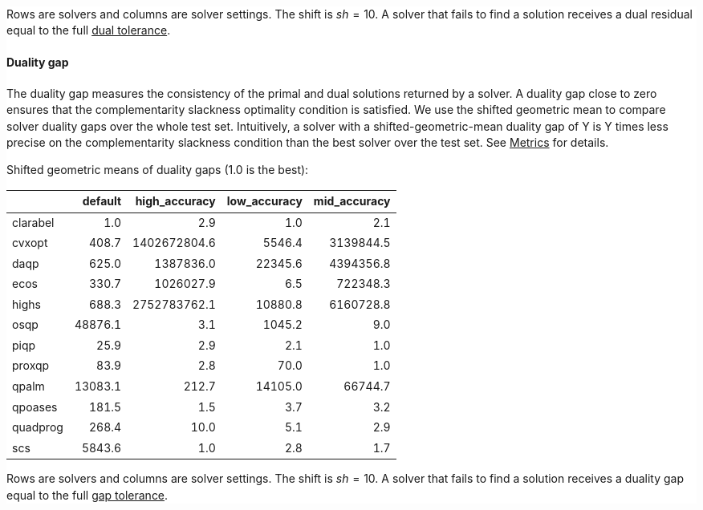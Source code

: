 Rows are solvers and columns are solver settings. The shift is $sh = 10$. A solver that fails to find a solution receives a dual residual equal to the full [dual tolerance](#settings).

#### Duality gap

The duality gap measures the consistency of the primal and dual solutions returned by a solver. A duality gap close to zero ensures that the complementarity slackness optimality condition is satisfied. We use the shifted geometric mean to compare solver duality gaps over the whole test set. Intuitively, a solver with a shifted-geometric-mean duality gap of Y is Y times less precise on the complementarity slackness condition than the best solver over the test set. See [Metrics](https://github.com/qpsolvers/qpbenchmark#metrics) for details.

Shifted geometric means of duality gaps (1.0 is the best):

|          |   default |   high_accuracy |   low_accuracy |   mid_accuracy |
|:---------|----------:|----------------:|---------------:|---------------:|
| clarabel |       1.0 |             2.9 |            1.0 |            2.1 |
| cvxopt   |     408.7 |    1402672804.6 |         5546.4 |      3139844.5 |
| daqp     |     625.0 |       1387836.0 |        22345.6 |      4394356.8 |
| ecos     |     330.7 |       1026027.9 |            6.5 |       722348.3 |
| highs    |     688.3 |    2752783762.1 |        10880.8 |      6160728.8 |
| osqp     |   48876.1 |             3.1 |         1045.2 |            9.0 |
| piqp     |      25.9 |             2.9 |            2.1 |            1.0 |
| proxqp   |      83.9 |             2.8 |           70.0 |            1.0 |
| qpalm    |   13083.1 |           212.7 |        14105.0 |        66744.7 |
| qpoases  |     181.5 |             1.5 |            3.7 |            3.2 |
| quadprog |     268.4 |            10.0 |            5.1 |            2.9 |
| scs      |    5843.6 |             1.0 |            2.8 |            1.7 |

Rows are solvers and columns are solver settings. The shift is $sh = 10$. A solver that fails to find a solution receives a duality gap equal to the full [gap tolerance](#settings).
